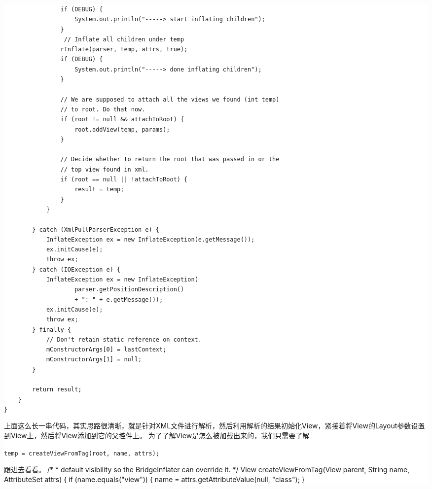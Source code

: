                     if (DEBUG) {
                        System.out.println("-----> start inflating children");
                    }
                     // Inflate all children under temp
                    rInflate(parser, temp, attrs, true);
                    if (DEBUG) {
                        System.out.println("-----> done inflating children");
                    }

                    // We are supposed to attach all the views we found (int temp)
                    // to root. Do that now.
                    if (root != null && attachToRoot) {
                        root.addView(temp, params);
                    }

                    // Decide whether to return the root that was passed in or the
                    // top view found in xml.
                    if (root == null || !attachToRoot) {
                        result = temp;
                    }
                }

            } catch (XmlPullParserException e) {
                InflateException ex = new InflateException(e.getMessage());
                ex.initCause(e);
                throw ex;
            } catch (IOException e) {
                InflateException ex = new InflateException(
                        parser.getPositionDescription()
                        + ": " + e.getMessage());
                ex.initCause(e);
                throw ex;
            } finally {
                // Don't retain static reference on context.
                mConstructorArgs[0] = lastContext;
                mConstructorArgs[1] = null;
            }

            return result;
        }
    }
上面这么长一串代码，其实思路很清晰，就是针对XML文件进行解析，然后利用解析的结果初始化View，紧接着将View的Layout参数设置到View上，然后将View添加到它的父控件上。
为了了解View是怎么被加载出来的，我们只需要了解
                    
	temp = createViewFromTag(root, name, attrs);

跟进去看看。
    /*
     * default visibility so the BridgeInflater can override it.
     */
    View createViewFromTag(View parent, String name, AttributeSet attrs) {
        if (name.equals("view")) {
            name = attrs.getAttributeValue(null, "class");
        }
